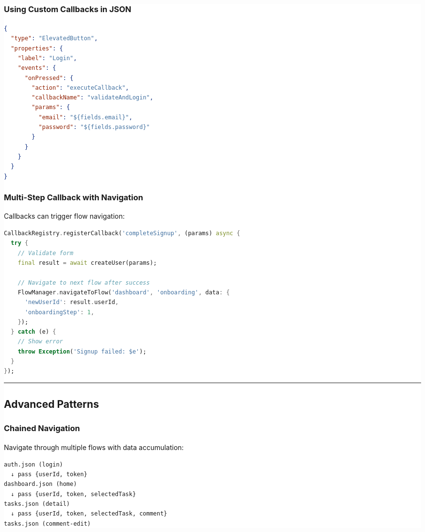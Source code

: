 ### Using Custom Callbacks in JSON

```json
{
  "type": "ElevatedButton",
  "properties": {
    "label": "Login",
    "events": {
      "onPressed": {
        "action": "executeCallback",
        "callbackName": "validateAndLogin",
        "params": {
          "email": "${fields.email}",
          "password": "${fields.password}"
        }
      }
    }
  }
}
```

### Multi-Step Callback with Navigation

Callbacks can trigger flow navigation:

```dart
CallbackRegistry.registerCallback('completeSignup', (params) async {
  try {
    // Validate form
    final result = await createUser(params);
    
    // Navigate to next flow after success
    FlowManager.navigateToFlow('dashboard', 'onboarding', data: {
      'newUserId': result.userId,
      'onboardingStep': 1,
    });
  } catch (e) {
    // Show error
    throw Exception('Signup failed: $e');
  }
});
```

---

## Advanced Patterns

### Chained Navigation

Navigate through multiple flows with data accumulation:

```
auth.json (login)
  ↓ pass {userId, token}
dashboard.json (home)
  ↓ pass {userId, token, selectedTask}
tasks.json (detail)
  ↓ pass {userId, token, selectedTask, comment}
tasks.json (comment-edit)
```
